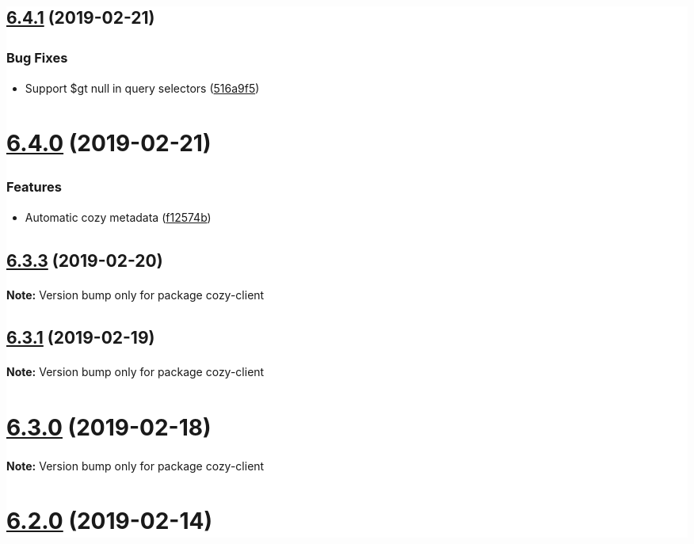 <a name="6.4.1"></a>
## [6.4.1](https://github.com/cozy/cozy-client/compare/v6.4.0...v6.4.1) (2019-02-21)


### Bug Fixes

* Support $gt null in query selectors ([516a9f5](https://github.com/cozy/cozy-client/commit/516a9f5))




<a name="6.4.0"></a>
# [6.4.0](https://github.com/cozy/cozy-client/compare/v6.3.3...v6.4.0) (2019-02-21)


### Features

* Automatic cozy metadata ([f12574b](https://github.com/cozy/cozy-client/commit/f12574b))




<a name="6.3.3"></a>
## [6.3.3](https://github.com/cozy/cozy-client/compare/v6.3.2...v6.3.3) (2019-02-20)




**Note:** Version bump only for package cozy-client

<a name="6.3.1"></a>
## [6.3.1](https://github.com/cozy/cozy-client/compare/v6.3.0...v6.3.1) (2019-02-19)




**Note:** Version bump only for package cozy-client

<a name="6.3.0"></a>
# [6.3.0](https://github.com/cozy/cozy-client/compare/v6.2.0...v6.3.0) (2019-02-18)




**Note:** Version bump only for package cozy-client

<a name="6.2.0"></a>
# [6.2.0](https://github.com/cozy/cozy-client/compare/v6.1.0...v6.2.0) (2019-02-14)

